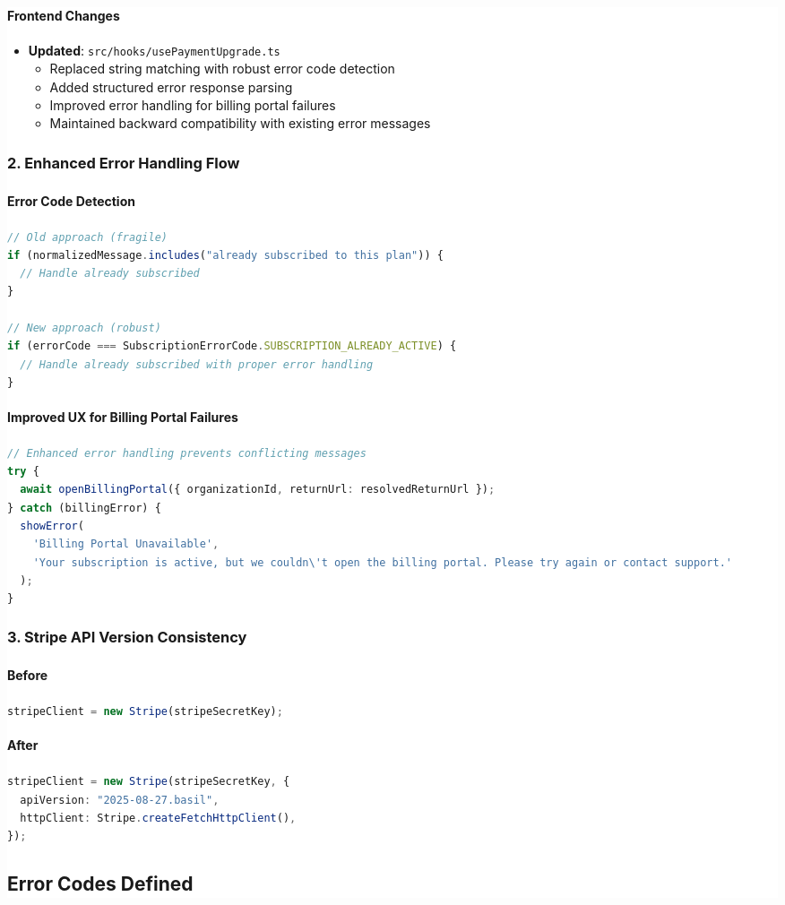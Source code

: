 #### Frontend Changes
- **Updated**: `src/hooks/usePaymentUpgrade.ts`
  - Replaced string matching with robust error code detection
  - Added structured error response parsing
  - Improved error handling for billing portal failures
  - Maintained backward compatibility with existing error messages

### 2. Enhanced Error Handling Flow

#### Error Code Detection
```typescript
// Old approach (fragile)
if (normalizedMessage.includes("already subscribed to this plan")) {
  // Handle already subscribed
}

// New approach (robust)
if (errorCode === SubscriptionErrorCode.SUBSCRIPTION_ALREADY_ACTIVE) {
  // Handle already subscribed with proper error handling
}
```

#### Improved UX for Billing Portal Failures
```typescript
// Enhanced error handling prevents conflicting messages
try {
  await openBillingPortal({ organizationId, returnUrl: resolvedReturnUrl });
} catch (billingError) {
  showError(
    'Billing Portal Unavailable',
    'Your subscription is active, but we couldn\'t open the billing portal. Please try again or contact support.'
  );
}
```

### 3. Stripe API Version Consistency

#### Before
```typescript
stripeClient = new Stripe(stripeSecretKey);
```

#### After
```typescript
stripeClient = new Stripe(stripeSecretKey, {
  apiVersion: "2025-08-27.basil",
  httpClient: Stripe.createFetchHttpClient(),
});
```

## Error Codes Defined
